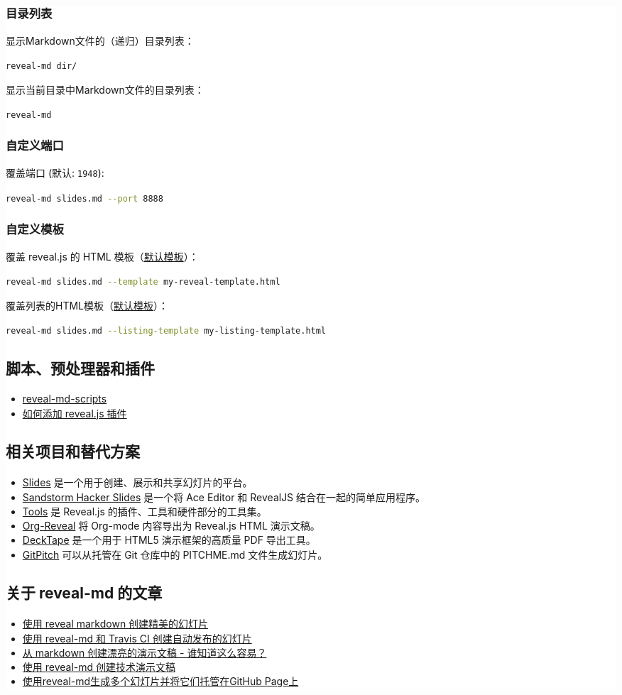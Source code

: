 ### 目录列表

显示Markdown文件的（递归）目录列表：

```bash
reveal-md dir/
```

显示当前目录中Markdown文件的目录列表：

```bash
reveal-md
```

### 自定义端口

覆盖端口 (默认: `1948`):

```bash
reveal-md slides.md --port 8888
```

### 自定义模板

覆盖 reveal.js 的 HTML 模板（[默认模板][43]）：

```bash
reveal-md slides.md --template my-reveal-template.html
```

覆盖列表的HTML模板（[默认模板][44]）：

```bash
reveal-md slides.md --listing-template my-listing-template.html
```

## 脚本、预处理器和插件

- [reveal-md-scripts][45]
- [如何添加 reveal.js 插件][58]

## 相关项目和替代方案

- [Slides][46] 是一个用于创建、展示和共享幻灯片的平台。
- [Sandstorm Hacker Slides][47] 是一个将 Ace Editor 和 RevealJS 结合在一起的简单应用程序。
- [Tools][48] 是 Reveal.js 的插件、工具和硬件部分的工具集。
- [Org-Reveal][49] 将 Org-mode 内容导出为 Reveal.js HTML 演示文稿。
- [DeckTape][40] 是一个用于 HTML5 演示框架的高质量 PDF 导出工具。
- [GitPitch][50] 可以从托管在 Git 仓库中的 PITCHME.md 文件生成幻灯片。

## 关于 reveal-md 的文章

- [使用 reveal markdown 创建精美的幻灯片][51]
- [使用 reveal-md 和 Travis CI 创建自动发布的幻灯片][52]
- [从 markdown 创建漂亮的演示文稿 - 谁知道这么容易？][53]
- [使用 reveal-md 创建技术演示文稿][54]
- [使用reveal-md生成多个幻灯片并将它们托管在GitHub Page上][55]


[1]: https://revealjs.com
[2]: http://localhost:1948
[3]: #installation
[4]: #usage
[5]: #revealjs-v4
[6]: #docker
[7]: #features
[8]: #markdown
[9]: #theme
[10]: #highlight-theme
[11]: #custom-slide-separators
[12]: #custom-slide-attributes
[13]: #reveal-md-options
[14]: #revealjs-options
[15]: #speaker-notes
[16]: #yaml-front-matter
[17]: #实时重新加载
[18]: #自定义脚本
[19]: #自定义CSS
[20]: #自定义favicon
[21]: #预处理Markdown
[22]: #打印为PDF
[23]: #1-使用Puppeteer
[24]: #2-使用Docker--Decktape
[25]: #静态网站
[26]: #禁用自动打开浏览器
[27]: #目录列表
[28]: #自定义端口
[29]: #自定义模板
[30]: #脚本预处理器和插件
[31]: #相关项目和替代品
[32]: #感谢
[33]: #许可证
[34]: https://github.com/hakimel/reveal.js/tree/master/css/theme/source
[35]: https://github.com/isagalaev/highlight.js/tree/master/src/styles
[36]: https://revealjs.com/markdown/#slide-attributes
[37]: https://revealjs.com/config/
[38]: https://revealjs.com/speaker-view/
[39]: lib/favicon.ico
[40]: https://github.com/astefanutti/decktape
[41]: https://github.com/isaacs/node-glob
[42]: http://ogp.me
[43]: https://github.com/webpro/reveal-md/blob/master/lib/template/reveal.html
[44]: https://github.com/webpro/reveal-md/blob/master/lib/template/listing.html
[45]: https://github.com/amra/reveal-md-scripts
[46]: https://slides.com/
[47]: https://github.com/jacksingleton/hacker-slides
[48]: https://github.com/hakimel/reveal.js/wiki/Plugins,-Tools-and-Hardware#tools
[49]: https://github.com/yjwen/org-reveal
[50]: https://github.com/gitpitch/gitpitch
[51]: https://csinva.io/blog/misc/reveal_md_enhanced/readme.html
[52]: https://ericmjl.github.io/blog/2020/1/18/create-your-own-auto-publishing-slides-with-reveal-md-and-travis-ci/
[53]: https://mandieq.medium.com/beautiful-presentations-from-markdown-who-knew-it-could-be-so-easy-d279aa7f787a
[54]: https://lacourt.dev/2019/03/12
[55]: https://hanklu.tw/blog/use-reveal-md-to-generate-multiple-slides-and-host-them-on-github-page/
[56]: https://github.com/webpro/reveal-md/graphs/contributors
[57]: http://webpro.mit-license.org
[58]: https://github.com/webpro/reveal-md/issues/102#issuecomment-692494366
[59]: #code-section